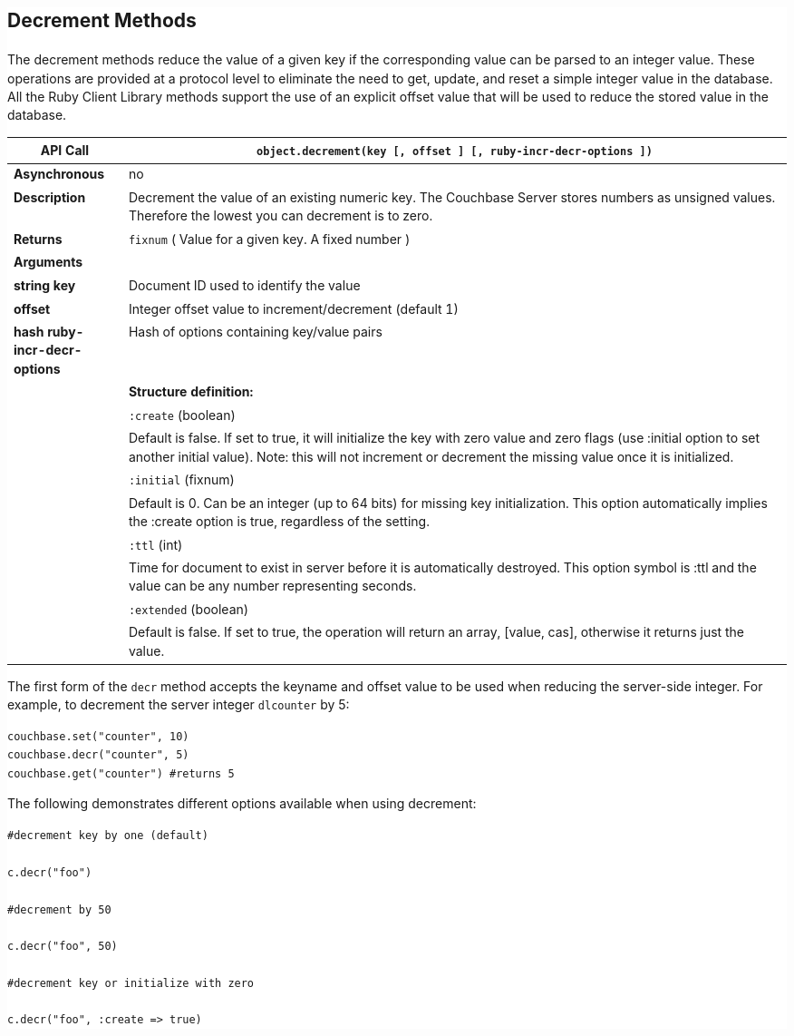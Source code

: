 <a id="couchbase-sdk-ruby-update-decr"></a>

## Decrement Methods

The decrement methods reduce the value of a given key if the corresponding value
can be parsed to an integer value. These operations are provided at a protocol
level to eliminate the need to get, update, and reset a simple integer value in
the database. All the Ruby Client Library methods support the use of an explicit
offset value that will be used to reduce the stored value in the database.

<a id="table-couchbase-sdk_ruby_decrement"></a>

**API Call**                    | `object.decrement(key [, offset ] [, ruby-incr-decr-options ])`                                                                                                                                                                     
--------------------------------|-------------------------------------------------------------------------------------------------------------------------------------------------------------------------------------------------------------------------------------
**Asynchronous**                | no                                                                                                                                                                                                                                  
**Description**                 | Decrement the value of an existing numeric key. The Couchbase Server stores numbers as unsigned values. Therefore the lowest you can decrement is to zero.                                                                          
**Returns**                     | `fixnum` ( Value for a given key. A fixed number )                                                                                                                                                                                  
**Arguments**                   |                                                                                                                                                                                                                                     
**string key**                  | Document ID used to identify the value                                                                                                                                                                                              
**offset**                      | Integer offset value to increment/decrement (default 1)                                                                                                                                                                             
**hash ruby-incr-decr-options** | Hash of options containing key/value pairs                                                                                                                                                                                          
                                | **Structure definition:**                                                                                                                                                                                                           
                                | `:create` (boolean)                                                                                                                                                                                                                 
                                | Default is false. If set to true, it will initialize the key with zero value and zero flags (use :initial option to set another initial value). Note: this will not increment or decrement the missing value once it is initialized.
                                | `:initial` (fixnum)                                                                                                                                                                                                                 
                                | Default is 0. Can be an integer (up to 64 bits) for missing key initialization. This option automatically implies the :create option is true, regardless of the setting.                                                            
                                | `:ttl` (int)                                                                                                                                                                                                                        
                                | Time for document to exist in server before it is automatically destroyed. This option symbol is :ttl and the value can be any number representing seconds.                                                                         
                                | `:extended` (boolean)                                                                                                                                                                                                               
                                | Default is false. If set to true, the operation will return an array, \[value, cas\], otherwise it returns just the value.                                                                                                          

The first form of the `decr` method accepts the keyname and offset value to be
used when reducing the server-side integer. For example, to decrement the server
integer `dlcounter` by 5:


```
couchbase.set("counter", 10)
couchbase.decr("counter", 5)
couchbase.get("counter") #returns 5
```

The following demonstrates different options available when using decrement:


```
#decrement key by one (default)

c.decr("foo")

#decrement by 50

c.decr("foo", 50)

#decrement key or initialize with zero

c.decr("foo", :create => true)

```